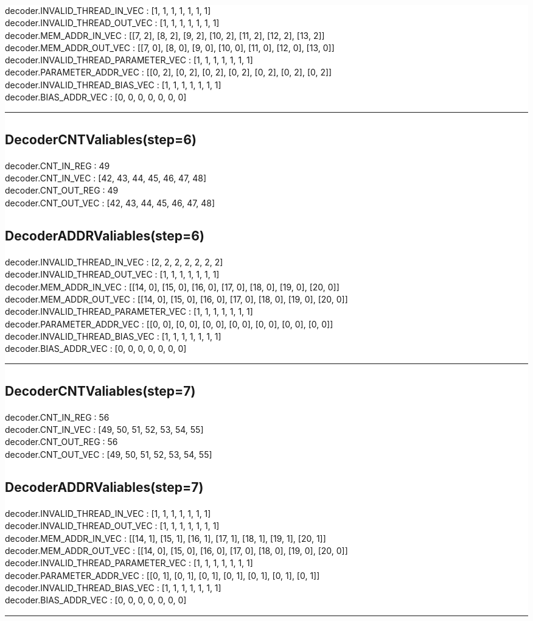 decoder.INVALID_THREAD_IN_VEC : [1, 1, 1, 1, 1, 1, 1]  
decoder.INVALID_THREAD_OUT_VEC : [1, 1, 1, 1, 1, 1, 1]  
decoder.MEM_ADDR_IN_VEC : [[7, 2], [8, 2], [9, 2], [10, 2], [11, 2], [12, 2], [13, 2]]  
decoder.MEM_ADDR_OUT_VEC : [[7, 0], [8, 0], [9, 0], [10, 0], [11, 0], [12, 0], [13, 0]]  
decoder.INVALID_THREAD_PARAMETER_VEC : [1, 1, 1, 1, 1, 1, 1]  
decoder.PARAMETER_ADDR_VEC : [[0, 2], [0, 2], [0, 2], [0, 2], [0, 2], [0, 2], [0, 2]]  
decoder.INVALID_THREAD_BIAS_VEC : [1, 1, 1, 1, 1, 1, 1]  
decoder.BIAS_ADDR_VEC : [0, 0, 0, 0, 0, 0, 0]  

***

## DecoderCNTValiables(step=6)  

decoder.CNT_IN_REG : 49  
decoder.CNT_IN_VEC : [42, 43, 44, 45, 46, 47, 48]  
decoder.CNT_OUT_REG : 49  
decoder.CNT_OUT_VEC : [42, 43, 44, 45, 46, 47, 48]  

## DecoderADDRValiables(step=6)  

decoder.INVALID_THREAD_IN_VEC : [2, 2, 2, 2, 2, 2, 2]  
decoder.INVALID_THREAD_OUT_VEC : [1, 1, 1, 1, 1, 1, 1]  
decoder.MEM_ADDR_IN_VEC : [[14, 0], [15, 0], [16, 0], [17, 0], [18, 0], [19, 0], [20, 0]]  
decoder.MEM_ADDR_OUT_VEC : [[14, 0], [15, 0], [16, 0], [17, 0], [18, 0], [19, 0], [20, 0]]  
decoder.INVALID_THREAD_PARAMETER_VEC : [1, 1, 1, 1, 1, 1, 1]  
decoder.PARAMETER_ADDR_VEC : [[0, 0], [0, 0], [0, 0], [0, 0], [0, 0], [0, 0], [0, 0]]  
decoder.INVALID_THREAD_BIAS_VEC : [1, 1, 1, 1, 1, 1, 1]  
decoder.BIAS_ADDR_VEC : [0, 0, 0, 0, 0, 0, 0]  

***

## DecoderCNTValiables(step=7)  

decoder.CNT_IN_REG : 56  
decoder.CNT_IN_VEC : [49, 50, 51, 52, 53, 54, 55]  
decoder.CNT_OUT_REG : 56  
decoder.CNT_OUT_VEC : [49, 50, 51, 52, 53, 54, 55]  

## DecoderADDRValiables(step=7)  

decoder.INVALID_THREAD_IN_VEC : [1, 1, 1, 1, 1, 1, 1]  
decoder.INVALID_THREAD_OUT_VEC : [1, 1, 1, 1, 1, 1, 1]  
decoder.MEM_ADDR_IN_VEC : [[14, 1], [15, 1], [16, 1], [17, 1], [18, 1], [19, 1], [20, 1]]  
decoder.MEM_ADDR_OUT_VEC : [[14, 0], [15, 0], [16, 0], [17, 0], [18, 0], [19, 0], [20, 0]]  
decoder.INVALID_THREAD_PARAMETER_VEC : [1, 1, 1, 1, 1, 1, 1]  
decoder.PARAMETER_ADDR_VEC : [[0, 1], [0, 1], [0, 1], [0, 1], [0, 1], [0, 1], [0, 1]]  
decoder.INVALID_THREAD_BIAS_VEC : [1, 1, 1, 1, 1, 1, 1]  
decoder.BIAS_ADDR_VEC : [0, 0, 0, 0, 0, 0, 0]  

***
